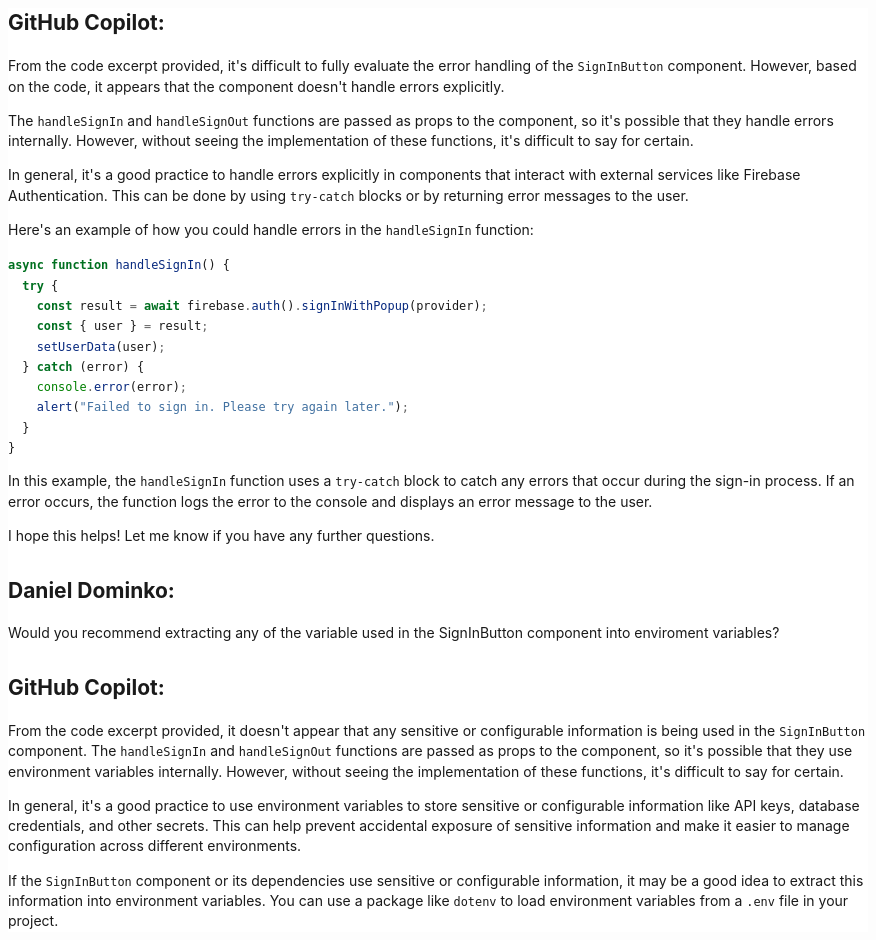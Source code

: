 GitHub Copilot: 
---
From the code excerpt provided, it's difficult to fully evaluate the error handling of the `SignInButton` component. However, based on the code, it appears that the component doesn't handle errors explicitly.

The `handleSignIn` and `handleSignOut` functions are passed as props to the component, so it's possible that they handle errors internally. However, without seeing the implementation of these functions, it's difficult to say for certain.

In general, it's a good practice to handle errors explicitly in components that interact with external services like Firebase Authentication. This can be done by using `try-catch` blocks or by returning error messages to the user. 

Here's an example of how you could handle errors in the `handleSignIn` function:

```javascript
async function handleSignIn() {
  try {
    const result = await firebase.auth().signInWithPopup(provider);
    const { user } = result;
    setUserData(user);
  } catch (error) {
    console.error(error);
    alert("Failed to sign in. Please try again later.");
  }
}
```

In this example, the `handleSignIn` function uses a `try-catch` block to catch any errors that occur during the sign-in process. If an error occurs, the function logs the error to the console and displays an error message to the user.

I hope this helps! Let me know if you have any further questions.

Daniel Dominko: 
---
Would you recommend extracting any of the variable used in the SignInButton component into enviroment variables?

GitHub Copilot: 
---
From the code excerpt provided, it doesn't appear that any sensitive or configurable information is being used in the `SignInButton` component. The `handleSignIn` and `handleSignOut` functions are passed as props to the component, so it's possible that they use environment variables internally. However, without seeing the implementation of these functions, it's difficult to say for certain.

In general, it's a good practice to use environment variables to store sensitive or configurable information like API keys, database credentials, and other secrets. This can help prevent accidental exposure of sensitive information and make it easier to manage configuration across different environments.

If the `SignInButton` component or its dependencies use sensitive or configurable information, it may be a good idea to extract this information into environment variables. You can use a package like `dotenv` to load environment variables from a `.env` file in your project.
